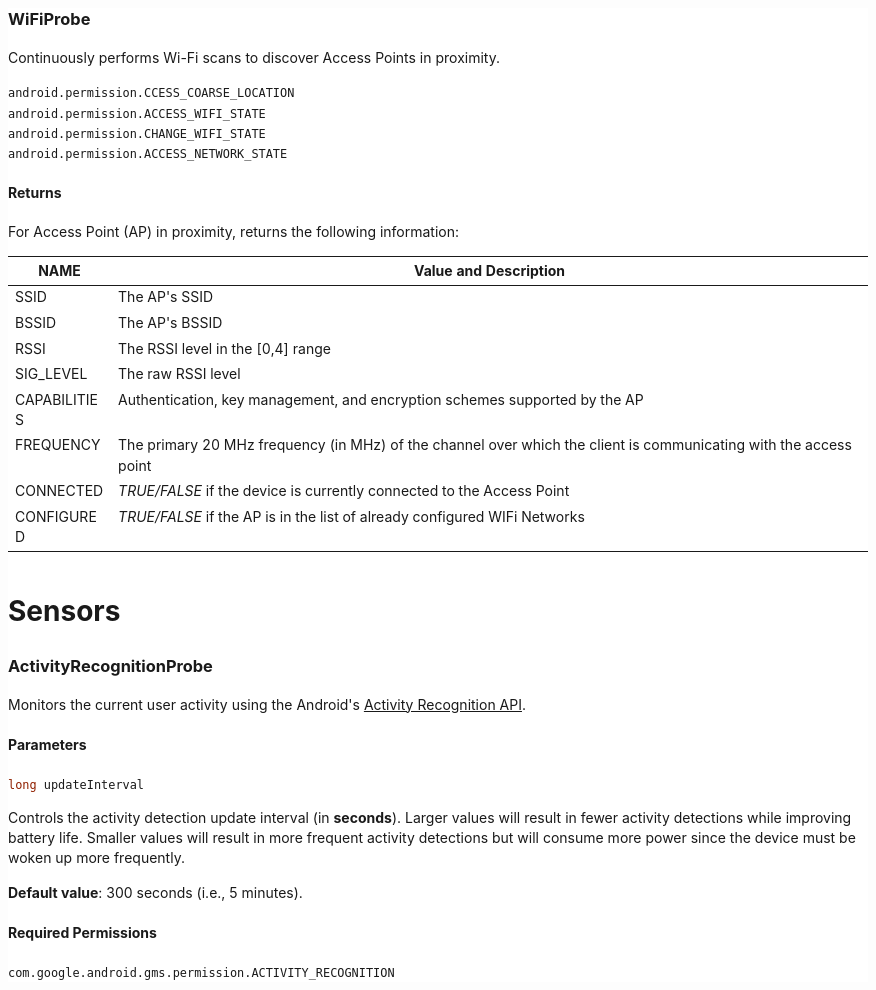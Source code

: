 
### <a name="WiFiProbe"></a>WiFiProbe

Continuously performs Wi-Fi scans to discover Access Points in proximity.

```
android.permission.CCESS_COARSE_LOCATION
android.permission.ACCESS_WIFI_STATE
android.permission.CHANGE_WIFI_STATE
android.permission.ACCESS_NETWORK_STATE
```

#### Returns

For Access Point (AP) in proximity, returns the following information:

NAME                | Value and Description
--------------------|--------------------------------------------
SSID                | The AP's SSID
BSSID               | The AP's BSSID
RSSI                | The RSSI level in the \[0,4\] range
SIG_LEVEL           | The raw RSSI level
CAPABILITIES        | Authentication, key management, and encryption schemes supported by the AP
FREQUENCY           | The primary 20 MHz frequency (in MHz) of the channel over which the client is communicating with the access point
CONNECTED           | _TRUE/FALSE_ if the device is currently connected to the Access Point
CONFIGURED          | _TRUE/FALSE_ if the AP is in the list of already configured WIFi Networks


# Sensors


### <a name="ActivityRecognitionProbe"></a>ActivityRecognitionProbe

Monitors the current user activity using the Android's [Activity
Recognition API](https://developers.google.com/location-context/activity-recognition/).

#### Parameters

```java
long updateInterval
```
Controls the activity detection update interval (in <b>seconds</b>).
Larger values will result in fewer activity detections while improving
battery life.
Smaller values will result in more frequent activity detections but
will consume more power since the device must be woken up more
frequently.

**Default value**: 300 seconds (i.e., 5 minutes).

#### Required Permissions

```
com.google.android.gms.permission.ACTIVITY_RECOGNITION
```
